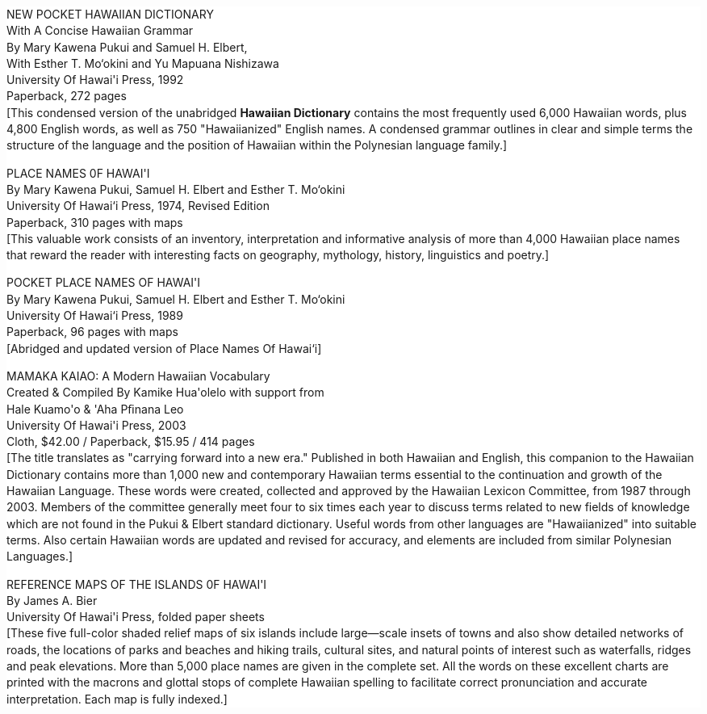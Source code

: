 NEW POCKET HAWAIIAN DICTIONARY<br>
With A Concise Hawaiian Grammar<br>
By Mary Kawena Pukui and Samuel H. Elbert,<br>
With Esther T. Mo‘okini and Yu Mapuana Nishizawa<br>
University Of Hawai'i Press, 1992<br>
Paperback, 272 pages<br>
[This condensed version of the unabridged __Hawaiian Dictionary__ contains the most
frequently used 6,000 Hawaiian words, plus 4,800 English words, as well as 750
"Hawaiianized" English names. A condensed grammar outlines in clear and simple
terms the structure of the language and the position of Hawaiian within the
Polynesian language family.]

 

PLACE NAMES 0F HAWAI'I<br>
By Mary Kawena Pukui, Samuel H. Elbert and Esther T. Mo‘okini<br>
University Of Hawai‘i Press, 1974, Revised Edition<br>
Paperback, 310 pages with maps<br>
[This valuable work consists of an inventory, interpretation and informative
analysis of more than 4,000 Hawaiian place names that reward the reader with
interesting facts on geography, mythology, history, linguistics and poetry.]

POCKET PLACE NAMES OF HAWAI'I<br>
By Mary Kawena Pukui, Samuel H. Elbert and Esther T. Mo‘okini<br>
University Of Hawai‘i Press, 1989<br>
Paperback, 96 pages with maps<br>
[Abridged and updated version of Place Names Of Hawai‘i]

MAMAKA KAIAO: A Modern Hawaiian Vocabulary<br>
Created & Compiled By Kamike Hua'olelo with support from<br>
Hale Kuamo'o & 'Aha Pﬁnana Leo<br>
University Of Hawai'i Press, 2003<br>
Cloth, $42.00 / Paperback, $15.95 / 414 pages<br>
[The title translates as "carrying forward into a new era." Published in both
Hawaiian and English, this companion to the Hawaiian Dictionary contains more
than 1,000 new and contemporary Hawaiian terms essential to the continuation
and growth of the Hawaiian Language. These words were created, collected and approved by the Hawaiian Lexicon Committee, from 1987 through 2003. Members
of the committee generally meet four to six times each year to discuss terms
related to new fields of knowledge which are not found in the Pukui & Elbert
standard dictionary. Useful words from other languages are "Hawaiianized"
into suitable terms. Also certain Hawaiian words are updated and revised
for accuracy, and elements are included from similar Polynesian Languages.]



REFERENCE MAPS OF THE ISLANDS 0F HAWAI'I<br>
By James A. Bier<br>
University Of Hawai'i Press, folded paper sheets<br>
[These five full-color shaded relief maps of six islands include large—scale
insets of towns and also show detailed networks of roads, the locations of
parks and beaches and hiking trails, cultural sites, and natural points of
interest such as waterfalls, ridges and peak elevations. More than 5,000
place names are given in the complete set. All the words on these excellent
charts are printed with the macrons and glottal stops of complete Hawaiian
spelling to facilitate correct pronunciation and accurate interpretation.
Each map is fully indexed.]
